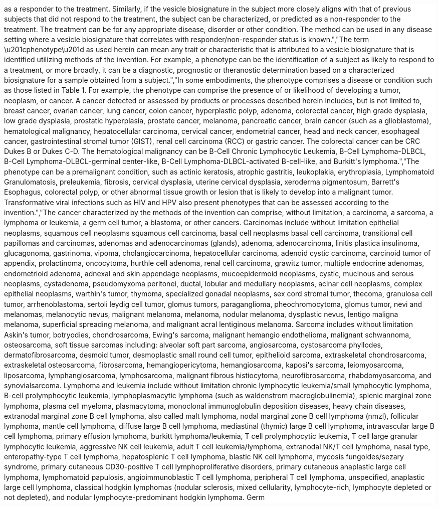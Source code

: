 as a responder to the treatment. Similarly, if the vesicle biosignature in the subject more closely aligns with that of previous subjects that did not respond to the treatment, the subject can be characterized, or predicted as a non-responder to the treatment. The treatment can be for any appropriate disease, disorder or other condition. The method can be used in any disease setting where a vesicle biosignature that correlates with responder\/non-responder status is known.","The term \u201cphenotype\u201d as used herein can mean any trait or characteristic that is attributed to a vesicle biosignature that is identified utilizing methods of the invention. For example, a phenotype can be the identification of a subject as likely to respond to a treatment, or more broadly, it can be a diagnostic, prognostic or theranostic determination based on a characterized biosignature for a sample obtained from a subject.","In some embodiments, the phenotype comprises a disease or condition such as those listed in Table 1. For example, the phenotype can comprise the presence of or likelihood of developing a tumor, neoplasm, or cancer. A cancer detected or assessed by products or processes described herein includes, but is not limited to, breast cancer, ovarian cancer, lung cancer, colon cancer, hyperplastic polyp, adenoma, colorectal cancer, high grade dysplasia, low grade dysplasia, prostatic hyperplasia, prostate cancer, melanoma, pancreatic cancer, brain cancer (such as a glioblastoma), hematological malignancy, hepatocellular carcinoma, cervical cancer, endometrial cancer, head and neck cancer, esophageal cancer, gastrointestinal stromal tumor (GIST), renal cell carcinoma (RCC) or gastric cancer. The colorectal cancer can be CRC Dukes B or Dukes C-D. The hematological malignancy can be B-Cell Chronic Lymphocytic Leukemia, B-Cell Lymphoma-DLBCL, B-Cell Lymphoma-DLBCL-germinal center-like, B-Cell Lymphoma-DLBCL-activated B-cell-like, and Burkitt's lymphoma.","The phenotype can be a premalignant condition, such as actinic keratosis, atrophic gastritis, leukoplakia, erythroplasia, Lymphomatoid Granulomatosis, preleukemia, fibrosis, cervical dysplasia, uterine cervical dysplasia, xeroderma pigmentosum, Barrett's Esophagus, colorectal polyp, or other abnormal tissue growth or lesion that is likely to develop into a malignant tumor. Transformative viral infections such as HIV and HPV also present phenotypes that can be assessed according to the invention.","The cancer characterized by the methods of the invention can comprise, without limitation, a carcinoma, a sarcoma, a lymphoma or leukemia, a germ cell tumor, a blastoma, or other cancers. Carcinomas include without limitation epithelial neoplasms, squamous cell neoplasms squamous cell carcinoma, basal cell neoplasms basal cell carcinoma, transitional cell papillomas and carcinomas, adenomas and adenocarcinomas (glands), adenoma, adenocarcinoma, linitis plastica insulinoma, glucagonoma, gastrinoma, vipoma, cholangiocarcinoma, hepatocellular carcinoma, adenoid cystic carcinoma, carcinoid tumor of appendix, prolactinoma, oncocytoma, hurthle cell adenoma, renal cell carcinoma, grawitz tumor, multiple endocrine adenomas, endometrioid adenoma, adnexal and skin appendage neoplasms, mucoepidermoid neoplasms, cystic, mucinous and serous neoplasms, cystadenoma, pseudomyxoma peritonei, ductal, lobular and medullary neoplasms, acinar cell neoplasms, complex epithelial neoplasms, warthin's tumor, thymoma, specialized gonadal neoplasms, sex cord stromal tumor, thecoma, granulosa cell tumor, arrhenoblastoma, sertoli leydig cell tumor, glomus tumors, paraganglioma, pheochromocytoma, glomus tumor, nevi and melanomas, melanocytic nevus, malignant melanoma, melanoma, nodular melanoma, dysplastic nevus, lentigo maligna melanoma, superficial spreading melanoma, and malignant acral lentiginous melanoma. Sarcoma includes without limitation Askin's tumor, botryodies, chondrosarcoma, Ewing's sarcoma, malignant hemangio endothelioma, malignant schwannoma, osteosarcoma, soft tissue sarcomas including: alveolar soft part sarcoma, angiosarcoma, cystosarcoma phyllodes, dermatofibrosarcoma, desmoid tumor, desmoplastic small round cell tumor, epithelioid sarcoma, extraskeletal chondrosarcoma, extraskeletal osteosarcoma, fibrosarcoma, hemangiopericytoma, hemangiosarcoma, kaposi's sarcoma, leiomyosarcoma, liposarcoma, lymphangiosarcoma, lymphosarcoma, malignant fibrous histiocytoma, neurofibrosarcoma, rhabdomyosarcoma, and synovialsarcoma. Lymphoma and leukemia include without limitation chronic lymphocytic leukemia\/small lymphocytic lymphoma, B-cell prolymphocytic leukemia, lymphoplasmacytic lymphoma (such as waldenstrom macroglobulinemia), splenic marginal zone lymphoma, plasma cell myeloma, plasmacytoma, monoclonal immunoglobulin deposition diseases, heavy chain diseases, extranodal marginal zone B cell lymphoma, also called malt lymphoma, nodal marginal zone B cell lymphoma (nmzl), follicular lymphoma, mantle cell lymphoma, diffuse large B cell lymphoma, mediastinal (thymic) large B cell lymphoma, intravascular large B cell lymphoma, primary effusion lymphoma, burkitt lymphoma\/leukemia, T cell prolymphocytic leukemia, T cell large granular lymphocytic leukemia, aggressive NK cell leukemia, adult T cell leukemia\/lymphoma, extranodal NK\/T cell lymphoma, nasal type, enteropathy-type T cell lymphoma, hepatosplenic T cell lymphoma, blastic NK cell lymphoma, mycosis fungoides\/sezary syndrome, primary cutaneous CD30-positive T cell lymphoproliferative disorders, primary cutaneous anaplastic large cell lymphoma, lymphomatoid papulosis, angioimmunoblastic T cell lymphoma, peripheral T cell lymphoma, unspecified, anaplastic large cell lymphoma, classical hodgkin lymphomas (nodular sclerosis, mixed cellularity, lymphocyte-rich, lymphocyte depleted or not depleted), and nodular lymphocyte-predominant hodgkin lymphoma. Germ